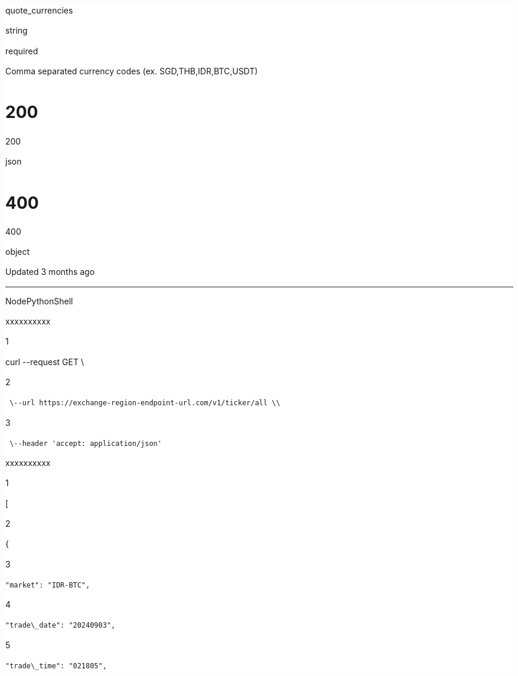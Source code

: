 quote_currencies

string

required

Comma separated currency codes (ex. SGD,THB,IDR,BTC,USDT)

# 200

200

json

# 400

400

object

Updated 3 months ago

---

NodePythonShell

xxxxxxxxxx

1

curl \--request GET \\

2

     \--url https://exchange-region-endpoint-url.com/v1/ticker/all \\

3

     \--header 'accept: application/json'

xxxxxxxxxx

1

\[

2

{

3

    "market": "IDR-BTC",

4

    "trade\_date": "20240903",

5

    "trade\_time": "021805",
